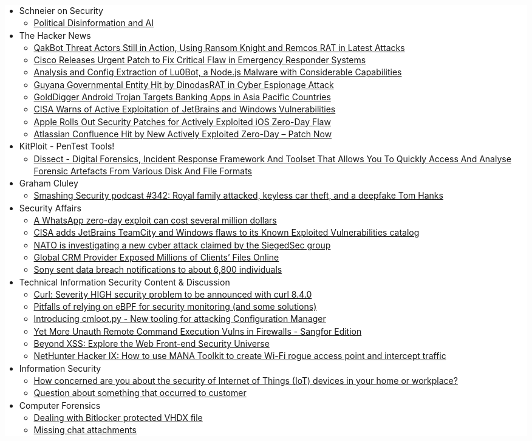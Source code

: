 - Schneier on Security
  - [Political Disinformation and AI](https://www.schneier.com/blog/archives/2023/10/political-disinformation-and-ai.html)
- The Hacker News
  - [QakBot Threat Actors Still in Action, Using Ransom Knight and Remcos RAT in Latest Attacks](https://thehackernews.com/2023/10/qakbot-threat-actors-still-in-action.html)
  - [Cisco Releases Urgent Patch to Fix Critical Flaw in Emergency Responder Systems](https://thehackernews.com/2023/10/cisco-releases-urgent-patch-to-fix.html)
  - [Analysis and Config Extraction of Lu0Bot, a Node.js Malware with Considerable Capabilities](https://thehackernews.com/2023/10/analysis-and-config-extraction-of.html)
  - [Guyana Governmental Entity Hit by DinodasRAT in Cyber Espionage Attack](https://thehackernews.com/2023/10/guyana-governmental-entity-hit-by.html)
  - [GoldDigger Android Trojan Targets Banking Apps in Asia Pacific Countries](https://thehackernews.com/2023/10/golddigger-android-trojan-targets.html)
  - [CISA Warns of Active Exploitation of JetBrains and Windows Vulnerabilities](https://thehackernews.com/2023/10/cisa-warns-of-active-exploitation-of.html)
  - [Apple Rolls Out Security Patches for Actively Exploited iOS Zero-Day Flaw](https://thehackernews.com/2023/10/apple-rolls-out-security-patches-for.html)
  - [Atlassian Confluence Hit by New Actively Exploited Zero-Day – Patch Now](https://thehackernews.com/2023/10/atlassian-confluence-hit-by-newly.html)
- KitPloit - PenTest Tools!
  - [Dissect - Digital Forensics, Incident Response Framework And Toolset That Allows You To Quickly Access And Analyse Forensic Artefacts From Various Disk And File Formats](http://www.kitploit.com/2023/10/dissect-digital-forensics-incident.html)
- Graham Cluley
  - [Smashing Security podcast #342: Royal family attacked, keyless car theft, and a deepfake Tom Hanks](https://grahamcluley.com/smashing-security-podcast-342/)
- Security Affairs
  - [A WhatsApp zero-day exploit can cost several million dollars](https://securityaffairs.com/152035/hacking/whatsapp-zero-day-exploit.html)
  - [CISA adds JetBrains TeamCity and Windows flaws to its Known Exploited Vulnerabilities catalog](https://securityaffairs.com/152020/hacking/cisa-known-exploited-vulnerabilities-catalog-jetbrains-teamcity-and-windows.html)
  - [NATO is investigating a new cyber attack claimed by the SiegedSec group](https://securityaffairs.com/152007/hacking/nato-investigating-new-siegedsec-attack.html)
  - [Global CRM Provider Exposed Millions of Clients’ Files Online](https://securityaffairs.com/151999/data-breach/crm-provider-really-simple-systems-data-leak.html)
  - [Sony sent data breach notifications to about 6,800 individuals](https://securityaffairs.com/151982/data-breach/sony-sent-data-breach-notifications-to-about-6800-individuals.html)
- Technical Information Security Content & Discussion
  - [Curl: Severity HIGH security problem to be announced with curl 8.4.0](https://www.reddit.com/r/netsec/comments/170ewp5/curl_severity_high_security_problem_to_be/)
  - [Pitfalls of relying on eBPF for security monitoring (and some solutions)](https://www.reddit.com/r/netsec/comments/170b4la/pitfalls_of_relying_on_ebpf_for_security/)
  - [Introducing cmloot.py - New tooling for attacking Configuration Manager](https://www.reddit.com/r/netsec/comments/170dpc4/introducing_cmlootpy_new_tooling_for_attacking/)
  - [Yet More Unauth Remote Command Execution Vulns in Firewalls - Sangfor Edition](https://www.reddit.com/r/netsec/comments/170di6v/yet_more_unauth_remote_command_execution_vulns_in/)
  - [Beyond XSS: Explore the Web Front-end Security Universe](https://www.reddit.com/r/netsec/comments/170d0ww/beyond_xss_explore_the_web_frontend_security/)
  - [NetHunter Hacker IX: How to use MANA Toolkit to create Wi-Fi rogue access point and intercept traffic](https://www.reddit.com/r/netsec/comments/170f6ue/nethunter_hacker_ix_how_to_use_mana_toolkit_to/)
- Information Security
  - [How concerned are you about the security of Internet of Things (IoT) devices in your home or workplace?](https://www.reddit.com/r/Information_Security/comments/170do12/how_concerned_are_you_about_the_security_of/)
  - [Question about something that occurred to customer](https://www.reddit.com/r/Information_Security/comments/1704r1h/question_about_something_that_occurred_to_customer/)
- Computer Forensics
  - [Dealing with Bitlocker protected VHDX file](https://www.reddit.com/r/computerforensics/comments/170recz/dealing_with_bitlocker_protected_vhdx_file/)
  - [Missing chat attachments](https://www.reddit.com/r/computerforensics/comments/170tw3j/missing_chat_attachments/)